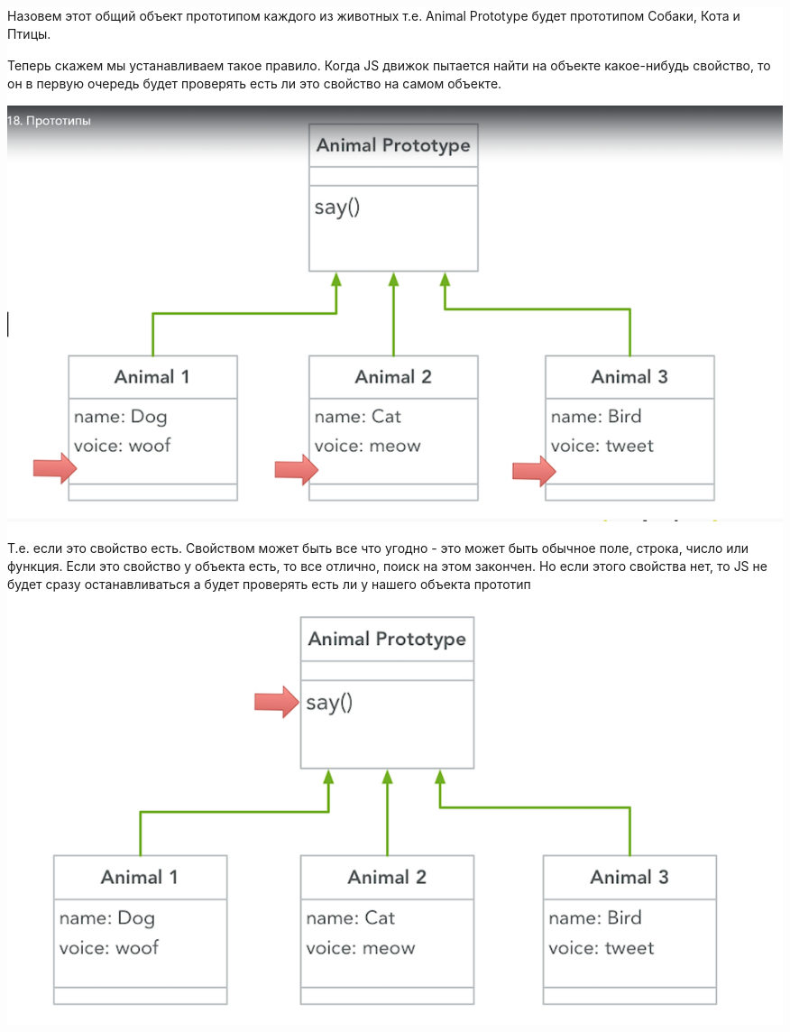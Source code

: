 Назовем этот общий объект прототипом каждого из животных т.е. Animal Prototype будет прототипом Собаки, Кота и Птицы.

Теперь скажем мы устанавливаем такое правило. Когда JS движок пытается найти на объекте какое-нибудь свойство, то он в первую очередь будет проверять есть ли это свойство на самом объекте.

![](img/003.jpg)

Т.е. если это свойство есть. Свойством может быть все что угодно - это может быть обычное поле, строка, число или функция. Если это свойство у объекта есть, то все отлично, поиск на этом закончен. Но если этого свойства нет, то JS не будет сразу останавливаться а будет проверять есть ли  у нашего объекта прототип

![](img/004.jpg)

